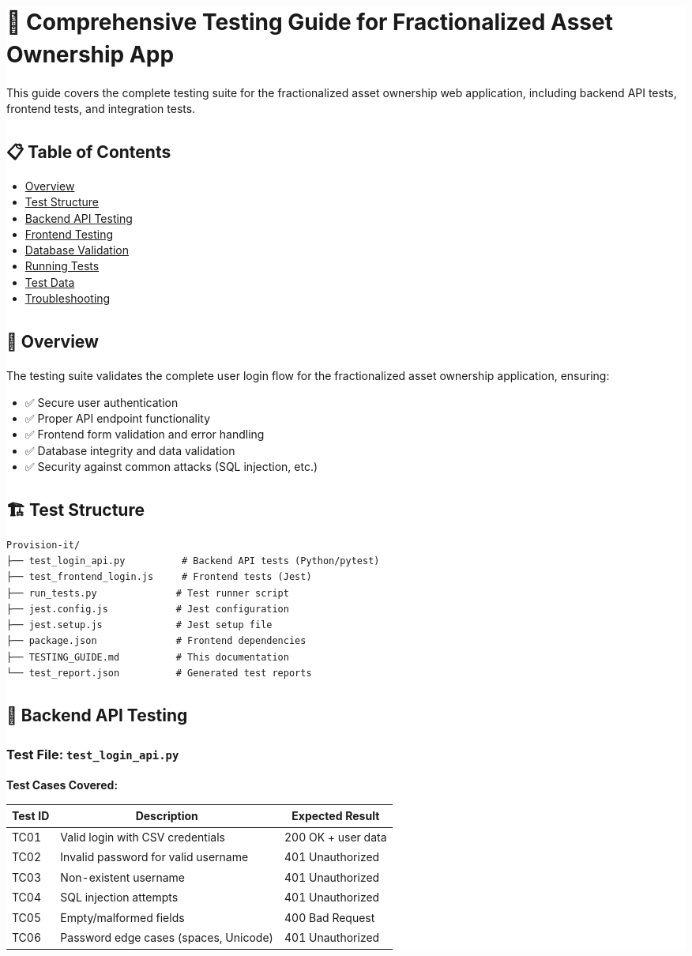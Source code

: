# 🧪 Comprehensive Testing Guide for Fractionalized Asset Ownership App

This guide covers the complete testing suite for the fractionalized asset ownership web application, including backend API tests, frontend tests, and integration tests.

## 📋 Table of Contents

- [Overview](#overview)
- [Test Structure](#test-structure)
- [Backend API Testing](#backend-api-testing)
- [Frontend Testing](#frontend-testing)
- [Database Validation](#database-validation)
- [Running Tests](#running-tests)
- [Test Data](#test-data)
- [Troubleshooting](#troubleshooting)

## 🎯 Overview

The testing suite validates the complete user login flow for the fractionalized asset ownership application, ensuring:

- ✅ Secure user authentication
- ✅ Proper API endpoint functionality
- ✅ Frontend form validation and error handling
- ✅ Database integrity and data validation
- ✅ Security against common attacks (SQL injection, etc.)

## 🏗️ Test Structure

```
Provision-it/
├── test_login_api.py          # Backend API tests (Python/pytest)
├── test_frontend_login.js     # Frontend tests (Jest)
├── run_tests.py              # Test runner script
├── jest.config.js            # Jest configuration
├── jest.setup.js             # Jest setup file
├── package.json              # Frontend dependencies
├── TESTING_GUIDE.md          # This documentation
└── test_report.json          # Generated test reports
```

## 🔐 Backend API Testing

### Test File: `test_login_api.py`

**Test Cases Covered:**

| Test ID | Description | Expected Result |
|---------|-------------|-----------------|
| TC01 | Valid login with CSV credentials | 200 OK + user data |
| TC02 | Invalid password for valid username | 401 Unauthorized |
| TC03 | Non-existent username | 401 Unauthorized |
| TC04 | SQL injection attempts | 401 Unauthorized |
| TC05 | Empty/malformed fields | 400 Bad Request |
| TC06 | Password edge cases (spaces, Unicode) | 401 Unauthorized |
